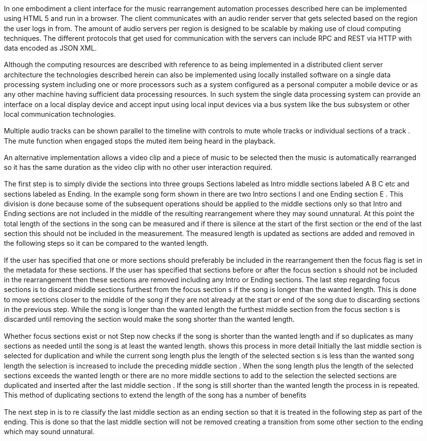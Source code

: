 In one embodiment a client interface for the music rearrangement automation processes described here can be implemented using HTML 5 and run in a browser. The client communicates with an audio render server that gets selected based on the region the user logs in from. The amount of audio servers per region is designed to be scalable by making use of cloud computing techniques. The different protocols that get used for communication with the servers can include RPC and REST via HTTP with data encoded as JSON XML.

Although the computing resources are described with reference to as being implemented in a distributed client server architecture the technologies described herein can also be implemented using locally installed software on a single data processing system including one or more processors such as a system configured as a personal computer a mobile device or as any other machine having sufficient data processing resources. In such system the single data processing system can provide an interface on a local display device and accept input using local input devices via a bus system like the bus subsystem or other local communication technologies.

Multiple audio tracks can be shown parallel to the timeline with controls to mute whole tracks or individual sections of a track . The mute function when engaged stops the muted item being heard in the playback.

An alternative implementation allows a video clip and a piece of music to be selected then the music is automatically rearranged so it has the same duration as the video clip with no other user interaction required.

The first step is to simply divide the sections into three groups Sections labeled as Intro middle sections labeled A B C etc and sections labeled as Ending. In the example song form shown in there are two Intro sections I and one Ending section E . This division is done because some of the subsequent operations should be applied to the middle sections only so that Intro and Ending sections are not included in the middle of the resulting rearrangement where they may sound unnatural. At this point the total length of the sections in the song can be measured and if there is silence at the start of the first section or the end of the last section this should not be included in the measurement. The measured length is updated as sections are added and removed in the following steps so it can be compared to the wanted length.

If the user has specified that one or more sections should preferably be included in the rearrangement then the focus flag is set in the metadata for these sections. If the user has specified that sections before or after the focus section s should not be included in the rearrangement then these sections are removed including any Intro or Ending sections. The last step regarding focus sections is to discard middle sections furthest from the focus section s if the song is longer than the wanted length. This is done to move sections closer to the middle of the song if they are not already at the start or end of the song due to discarding sections in the previous step. While the song is longer than the wanted length the furthest middle section from the focus section s is discarded until removing the section would make the song shorter than the wanted length.

Whether focus sections exist or not Step now checks if the song is shorter than the wanted length and if so duplicates as many sections as needed until the song is at least the wanted length. shows this process in more detail Initially the last middle section is selected for duplication and while the current song length plus the length of the selected section s is less than the wanted song length the selection is increased to include the preceding middle section . When the song length plus the length of the selected sections exceeds the wanted length or there are no more middle sections to add to the selection the selected sections are duplicated and inserted after the last middle section . If the song is still shorter than the wanted length the process in is repeated. This method of duplicating sections to extend the length of the song has a number of benefits 

The next step in is to re classify the last middle section as an ending section so that it is treated in the following step as part of the ending. This is done so that the last middle section will not be removed creating a transition from some other section to the ending which may sound unnatural.
